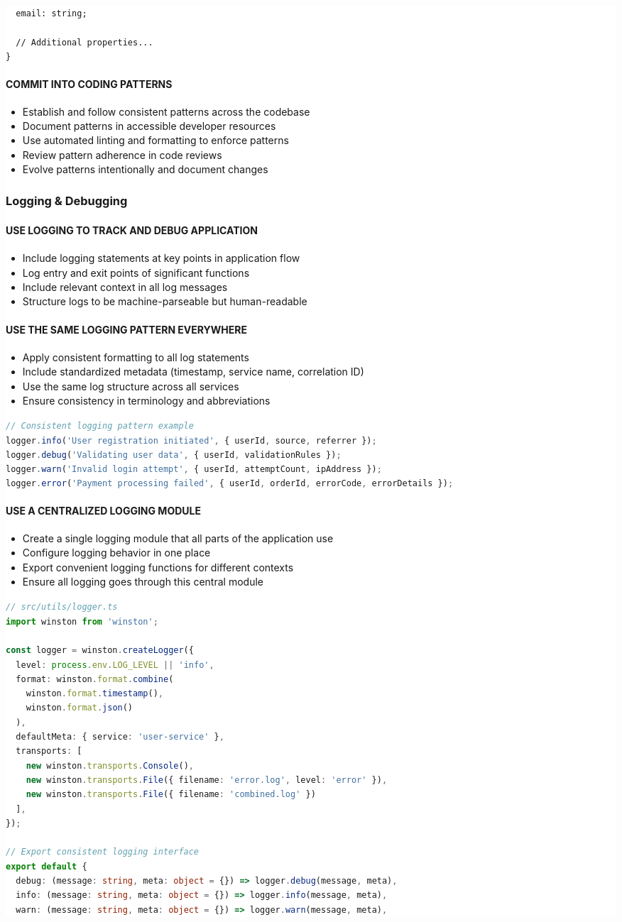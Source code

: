 ```markdown
  email: string;
  
  // Additional properties...
}
```

#### **COMMIT INTO CODING PATTERNS**
- Establish and follow consistent patterns across the codebase
- Document patterns in accessible developer resources
- Use automated linting and formatting to enforce patterns
- Review pattern adherence in code reviews
- Evolve patterns intentionally and document changes

### Logging & Debugging

#### **USE LOGGING TO TRACK AND DEBUG APPLICATION**
- Include logging statements at key points in application flow
- Log entry and exit points of significant functions
- Include relevant context in all log messages
- Structure logs to be machine-parseable but human-readable

#### **USE THE SAME LOGGING PATTERN EVERYWHERE**
- Apply consistent formatting to all log statements
- Include standardized metadata (timestamp, service name, correlation ID)
- Use the same log structure across all services
- Ensure consistency in terminology and abbreviations

```typescript
// Consistent logging pattern example
logger.info('User registration initiated', { userId, source, referrer });
logger.debug('Validating user data', { userId, validationRules });
logger.warn('Invalid login attempt', { userId, attemptCount, ipAddress });
logger.error('Payment processing failed', { userId, orderId, errorCode, errorDetails });
```

#### **USE A CENTRALIZED LOGGING MODULE**
- Create a single logging module that all parts of the application use
- Configure logging behavior in one place
- Export convenient logging functions for different contexts
- Ensure all logging goes through this central module

```typescript
// src/utils/logger.ts
import winston from 'winston';

const logger = winston.createLogger({
  level: process.env.LOG_LEVEL || 'info',
  format: winston.format.combine(
    winston.format.timestamp(),
    winston.format.json()
  ),
  defaultMeta: { service: 'user-service' },
  transports: [
    new winston.transports.Console(),
    new winston.transports.File({ filename: 'error.log', level: 'error' }),
    new winston.transports.File({ filename: 'combined.log' })
  ],
});

// Export consistent logging interface
export default {
  debug: (message: string, meta: object = {}) => logger.debug(message, meta),
  info: (message: string, meta: object = {}) => logger.info(message, meta),
  warn: (message: string, meta: object = {}) => logger.warn(message, meta),
```
